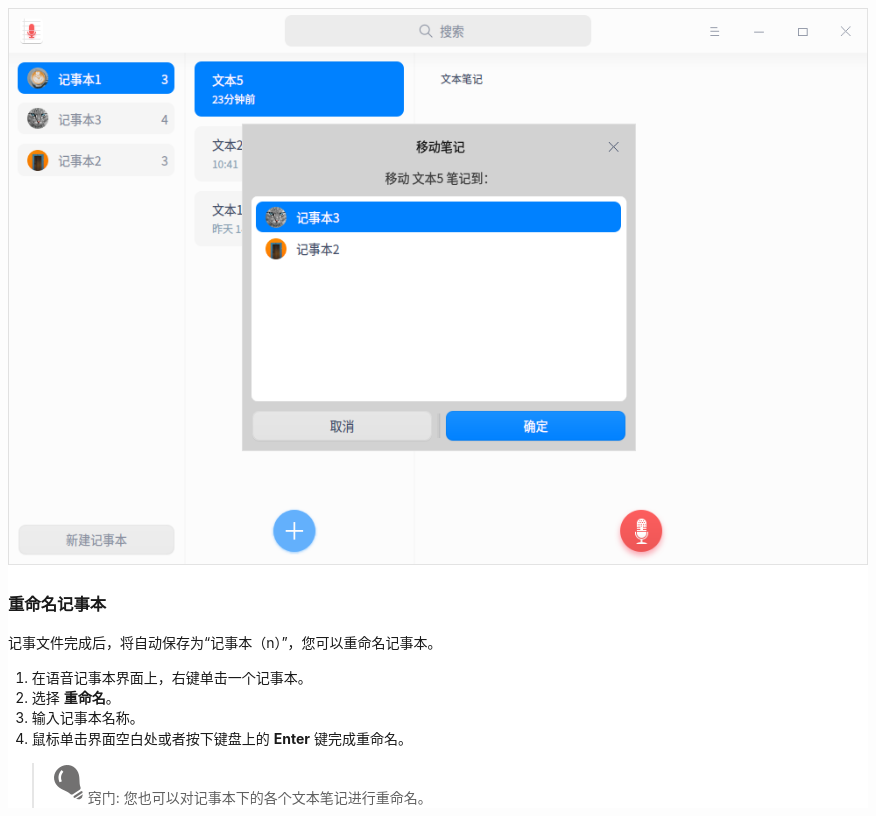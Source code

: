 ![0|move](jpg/move.png)

### 重命名记事本

记事文件完成后，将自动保存为“记事本（n）”，您可以重命名记事本。

1. 在语音记事本界面上，右键单击一个记事本。
2. 选择 **重命名**。
3. 输入记事本名称。
4. 鼠标单击界面空白处或者按下键盘上的 **Enter** 键完成重命名。

> ![tips](icon/tips.svg)窍门: 您也可以对记事本下的各个文本笔记进行重命名。
